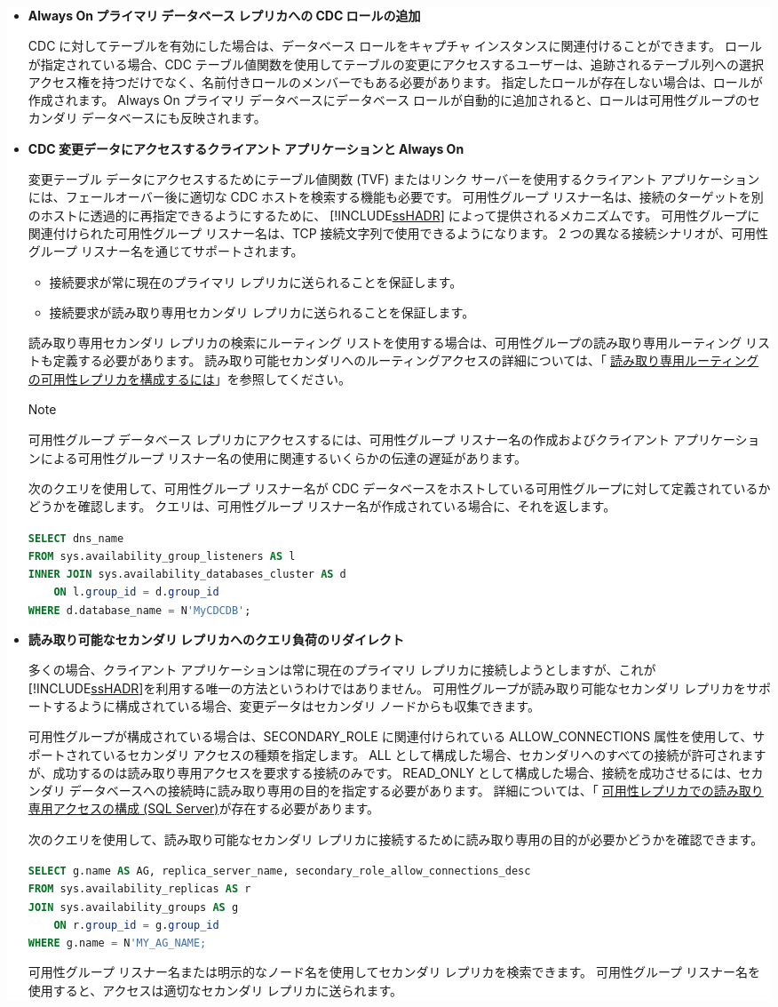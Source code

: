 -   **Always On プライマリ データベース レプリカへの CDC ロールの追加**  
  
     CDC に対してテーブルを有効にした場合は、データベース ロールをキャプチャ インスタンスに関連付けることができます。 ロールが指定されている場合、CDC テーブル値関数を使用してテーブルの変更にアクセスするユーザーは、追跡されるテーブル列への選択アクセス権を持つだけでなく、名前付きロールのメンバーでもある必要があります。 指定したロールが存在しない場合は、ロールが作成されます。 Always On プライマリ データベースにデータベース ロールが自動的に追加されると、ロールは可用性グループのセカンダリ データベースにも反映されます。  
  
-   **CDC 変更データにアクセスするクライアント アプリケーションと Always On**  
  
     変更テーブル データにアクセスするためにテーブル値関数 (TVF) またはリンク サーバーを使用するクライアント アプリケーションには、フェールオーバー後に適切な CDC ホストを検索する機能も必要です。 可用性グループ リスナー名は、接続のターゲットを別のホストに透過的に再指定できるようにするために、 [!INCLUDE[ssHADR](../../../includes/sshadr-md.md)] によって提供されるメカニズムです。 可用性グループに関連付けられた可用性グループ リスナー名は、TCP 接続文字列で使用できるようになります。 2 つの異なる接続シナリオが、可用性グループ リスナー名を通じてサポートされます。  
  
    -   接続要求が常に現在のプライマリ レプリカに送られることを保証します。  
  
    -   接続要求が読み取り専用セカンダリ レプリカに送られることを保証します。  
  
     読み取り専用セカンダリ レプリカの検索にルーティング リストを使用する場合は、可用性グループの読み取り専用ルーティング リストも定義する必要があります。 読み取り可能セカンダリへのルーティングアクセスの詳細については、「 [読み取り専用ルーティングの可用性レプリカを構成するには](../../../database-engine/availability-groups/windows/configure-read-only-routing-for-an-availability-group-sql-server.md)」を参照してください。  
  
    > [!NOTE]  
    >  可用性グループ データベース レプリカにアクセスするには、可用性グループ リスナー名の作成およびクライアント アプリケーションによる可用性グループ リスナー名の使用に関連するいくらかの伝達の遅延があります。  
  
     次のクエリを使用して、可用性グループ リスナー名が CDC データベースをホストしている可用性グループに対して定義されているかどうかを確認します。 クエリは、可用性グループ リスナー名が作成されている場合に、それを返します。  
  
    ```sql  
    SELECT dns_name   
    FROM sys.availability_group_listeners AS l  
    INNER JOIN sys.availability_databases_cluster AS d  
        ON l.group_id = d.group_id  
    WHERE d.database_name = N'MyCDCDB';  
    ```  
  
-   **読み取り可能なセカンダリ レプリカへのクエリ負荷のリダイレクト**  
  
     多くの場合、クライアント アプリケーションは常に現在のプライマリ レプリカに接続しようとしますが、これが [!INCLUDE[ssHADR](../../../includes/sshadr-md.md)]を利用する唯一の方法というわけではありません。 可用性グループが読み取り可能なセカンダリ レプリカをサポートするように構成されている場合、変更データはセカンダリ ノードからも収集できます。  
  
     可用性グループが構成されている場合は、SECONDARY_ROLE に関連付けられている ALLOW_CONNECTIONS 属性を使用して、サポートされているセカンダリ アクセスの種類を指定します。 ALL として構成した場合、セカンダリへのすべての接続が許可されますが、成功するのは読み取り専用アクセスを要求する接続のみです。 READ_ONLY として構成した場合、接続を成功させるには、セカンダリ データベースへの接続時に読み取り専用の目的を指定する必要があります。 詳細については、「 [可用性レプリカでの読み取り専用アクセスの構成 &#40;SQL Server&#41;](../../../database-engine/availability-groups/windows/configure-read-only-access-on-an-availability-replica-sql-server.md)が存在する必要があります。  
  
     次のクエリを使用して、読み取り可能なセカンダリ レプリカに接続するために読み取り専用の目的が必要かどうかを確認できます。  
  
    ```sql  
    SELECT g.name AS AG, replica_server_name, secondary_role_allow_connections_desc  
    FROM sys.availability_replicas AS r  
    JOIN sys.availability_groups AS g  
        ON r.group_id = g.group_id  
    WHERE g.name = N'MY_AG_NAME;  
    ```  
  
     可用性グループ リスナー名または明示的なノード名を使用してセカンダリ レプリカを検索できます。 可用性グループ リスナー名を使用すると、アクセスは適切なセカンダリ レプリカに送られます。  
  